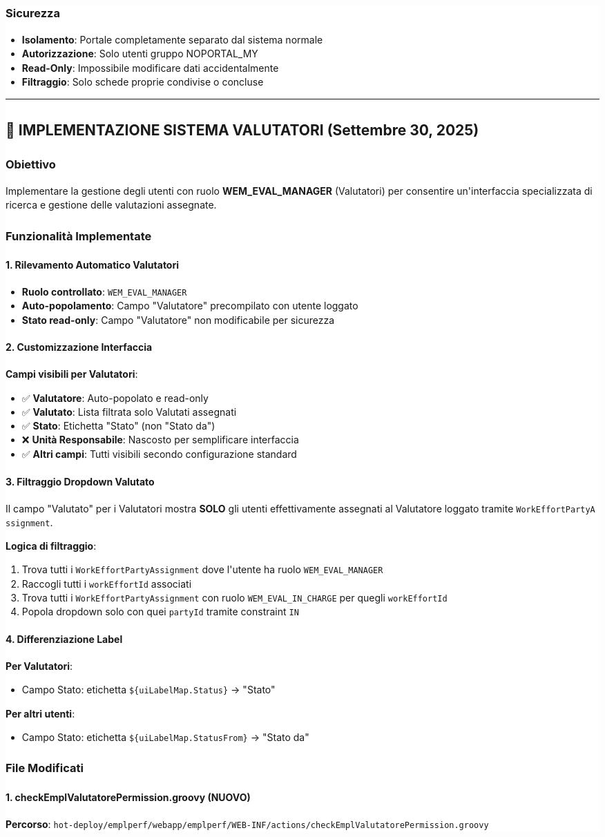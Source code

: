 ### Sicurezza
- **Isolamento**: Portale completamente separato dal sistema normale
- **Autorizzazione**: Solo utenti gruppo NOPORTAL_MY
- **Read-Only**: Impossibile modificare dati accidentalmente
- **Filtraggio**: Solo schede proprie condivise o concluse

---

## 🎯 IMPLEMENTAZIONE SISTEMA VALUTATORI (Settembre 30, 2025)

### Obiettivo
Implementare la gestione degli utenti con ruolo **WEM_EVAL_MANAGER** (Valutatori) per consentire un'interfaccia specializzata di ricerca e gestione delle valutazioni assegnate.

### Funzionalità Implementate

#### 1. **Rilevamento Automatico Valutatori**
- **Ruolo controllato**: `WEM_EVAL_MANAGER`
- **Auto-popolamento**: Campo "Valutatore" precompilato con utente loggato
- **Stato read-only**: Campo "Valutatore" non modificabile per sicurezza

#### 2. **Customizzazione Interfaccia**
**Campi visibili per Valutatori**:
- ✅ **Valutatore**: Auto-popolato e read-only
- ✅ **Valutato**: Lista filtrata solo Valutati assegnati
- ✅ **Stato**: Etichetta "Stato" (non "Stato da")
- ❌ **Unità Responsabile**: Nascosto per semplificare interfaccia
- ✅ **Altri campi**: Tutti visibili secondo configurazione standard

#### 3. **Filtraggio Dropdown Valutato**
Il campo "Valutato" per i Valutatori mostra **SOLO** gli utenti effettivamente assegnati al Valutatore loggato tramite `WorkEffortPartyAssignment`.

**Logica di filtraggio**:
1. Trova tutti i `WorkEffortPartyAssignment` dove l'utente ha ruolo `WEM_EVAL_MANAGER`
2. Raccogli tutti i `workEffortId` associati
3. Trova tutti i `WorkEffortPartyAssignment` con ruolo `WEM_EVAL_IN_CHARGE` per quegli `workEffortId`
4. Popola dropdown solo con quei `partyId` tramite constraint `IN`

#### 4. **Differenziazione Label**
**Per Valutatori**:
- Campo Stato: etichetta `${uiLabelMap.Status}` → "Stato"

**Per altri utenti**:
- Campo Stato: etichetta `${uiLabelMap.StatusFrom}` → "Stato da"

### File Modificati

#### 1. **checkEmplValutatorePermission.groovy** (NUOVO)
**Percorso**: `hot-deploy/emplperf/webapp/emplperf/WEB-INF/actions/checkEmplValutatorePermission.groovy`
